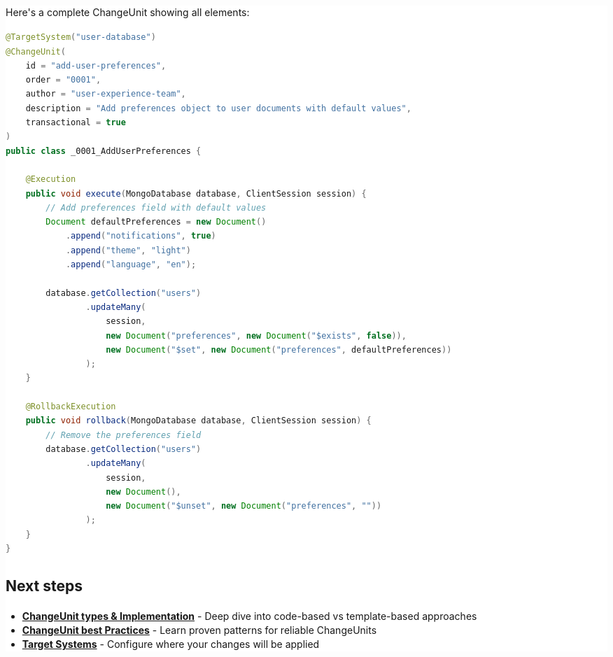 Here's a complete ChangeUnit showing all elements:

```java
@TargetSystem("user-database")
@ChangeUnit(
    id = "add-user-preferences", 
    order = "0001", 
    author = "user-experience-team",
    description = "Add preferences object to user documents with default values",
    transactional = true
)
public class _0001_AddUserPreferences {
    
    @Execution
    public void execute(MongoDatabase database, ClientSession session) {
        // Add preferences field with default values
        Document defaultPreferences = new Document()
            .append("notifications", true)
            .append("theme", "light")
            .append("language", "en");
            
        database.getCollection("users")
                .updateMany(
                    session,
                    new Document("preferences", new Document("$exists", false)),
                    new Document("$set", new Document("preferences", defaultPreferences))
                );
    }
    
    @RollbackExecution
    public void rollback(MongoDatabase database, ClientSession session) {
        // Remove the preferences field
        database.getCollection("users")
                .updateMany(
                    session,
                    new Document(),
                    new Document("$unset", new Document("preferences", ""))
                );
    }
}
```

## Next steps

- **[ChangeUnit types & Implementation](./types-and-implementation)** - Deep dive into code-based vs template-based approaches
- **[ChangeUnit best Practices](./best-practices)** - Learn proven patterns for reliable ChangeUnits
- **[Target Systems](../target-systems/introduction)** - Configure where your changes will be applied